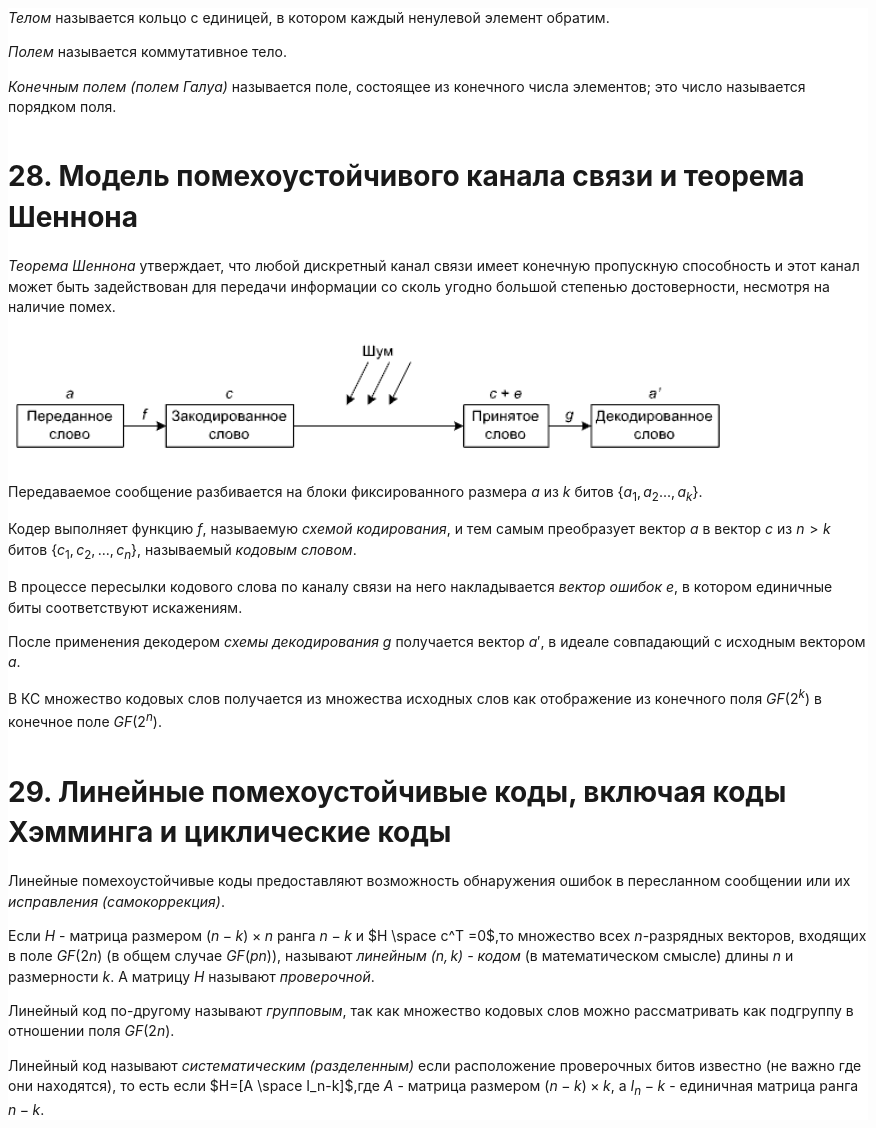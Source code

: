 _Телом_ называется кольцо с единицей, в котором каждый ненулевой элемент обратим.

_Полем_ называется коммутативное тело.

_Конечным полем (полем Галуа)_ называется поле, состоящее из конечного числа элементов; это число называется порядком поля. 

# 28. Модель помехоустойчивого канала связи и теорема Шеннона

_Теорема Шеннона_ утверждает, что любой дискретный канал связи имеет
конечную пропускную способность и этот канал может быть задействован для передачи информации со сколь угодно большой степенью достоверности, несмотря на наличие помех.

![image](./.assets/noiseresistant-channel-model.png)

Передаваемое сообщение разбивается на блоки фиксированного
размера $a$ из $k$ битов $\{a_1, a_2 ..., a_k\}$.

Кодер выполняет функцию $f$, называемую _схемой кодирования_, и тем самым преобразует вектор $a$ в вектор $c$ из $n > k$ битов $\{c_1, c_2, ..., c_n\}$, называемый _кодовым словом_.

В процессе пересылки кодового слова по каналу связи на него накладывается _вектор ошибок_ $e$, в котором единичные биты соответствуют искажениям.

После применения декодером _схемы декодирования_ $g$ получается вектор $a'$, в идеале совпадающий с исходным вектором $a$.

В КС множество кодовых слов получается из множества исходных слов
как отображение из конечного поля $GF(2^k)$ в конечное поле $GF(2^n)$.

# 29. Линейные помехоустойчивые коды, включая коды Хэмминга и циклические коды

Линейные помехоустойчивые коды предоставляют возможность обнаружения ошибок в пересланном сообщении или их _исправления (самокоррекция)_.

Если $H$ - матрица размером $(n-k) \times n$ ранга $n-k$ и $H \space c^T =0$,то множество всех $n$-разрядных векторов, входящих в поле $GF(2n)$ (в общем случае $GF(pn)$), называют _линейным $(n,k)$ - кодом_ (в математическом смысле) длины $n$ и размерности $k$. А матрицу $H$ называют _проверочной_.

Линейный код по-другому называют _групповым_, так как множество кодовых слов можно рассматривать как подгруппу в отношении поля $GF(2n)$.

Линейный код называют _систематическим (разделенным)_ если расположение проверочных битов известно (не важно где они находятся), то есть если $H=[A \space I_n-k]$,где $A$ - матрица размером $(n-k) \times k$, а $I_n-k$ - единичная матрица ранга $n - k$.

